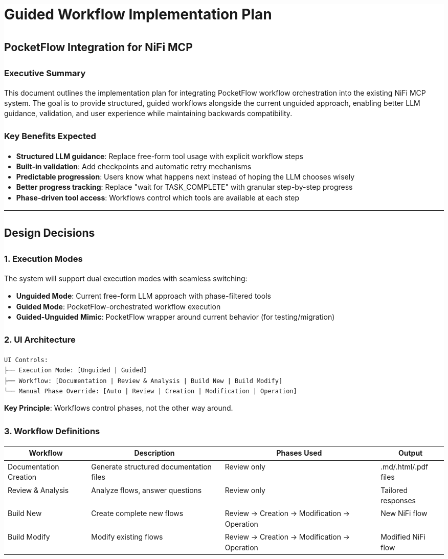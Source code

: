 # Guided Workflow Implementation Plan
## PocketFlow Integration for NiFi MCP

### Executive Summary

This document outlines the implementation plan for integrating PocketFlow workflow orchestration into the existing NiFi MCP system. The goal is to provide structured, guided workflows alongside the current unguided approach, enabling better LLM guidance, validation, and user experience while maintaining backwards compatibility.

### Key Benefits Expected
- **Structured LLM guidance**: Replace free-form tool usage with explicit workflow steps
- **Built-in validation**: Add checkpoints and automatic retry mechanisms  
- **Predictable progression**: Users know what happens next instead of hoping the LLM chooses wisely
- **Better progress tracking**: Replace "wait for TASK_COMPLETE" with granular step-by-step progress
- **Phase-driven tool access**: Workflows control which tools are available at each step

---

## Design Decisions

### 1. Execution Modes

The system will support dual execution modes with seamless switching:

- **Unguided Mode**: Current free-form LLM approach with phase-filtered tools
- **Guided Mode**: PocketFlow-orchestrated workflow execution
- **Guided-Unguided Mimic**: PocketFlow wrapper around current behavior (for testing/migration)

### 2. UI Architecture

```
UI Controls:
├── Execution Mode: [Unguided | Guided] 
├── Workflow: [Documentation | Review & Analysis | Build New | Build Modify]
└── Manual Phase Override: [Auto | Review | Creation | Modification | Operation]
```

**Key Principle**: Workflows control phases, not the other way around.

### 3. Workflow Definitions

| Workflow | Description | Phases Used | Output |
|----------|-------------|-------------|---------|
| Documentation Creation | Generate structured documentation files | Review only | .md/.html/.pdf files |
| Review & Analysis | Analyze flows, answer questions | Review only | Tailored responses |
| Build New | Create complete new flows | Review → Creation → Modification → Operation | New NiFi flow |
| Build Modify | Modify existing flows | Review → Creation → Modification → Operation | Modified NiFi flow |
